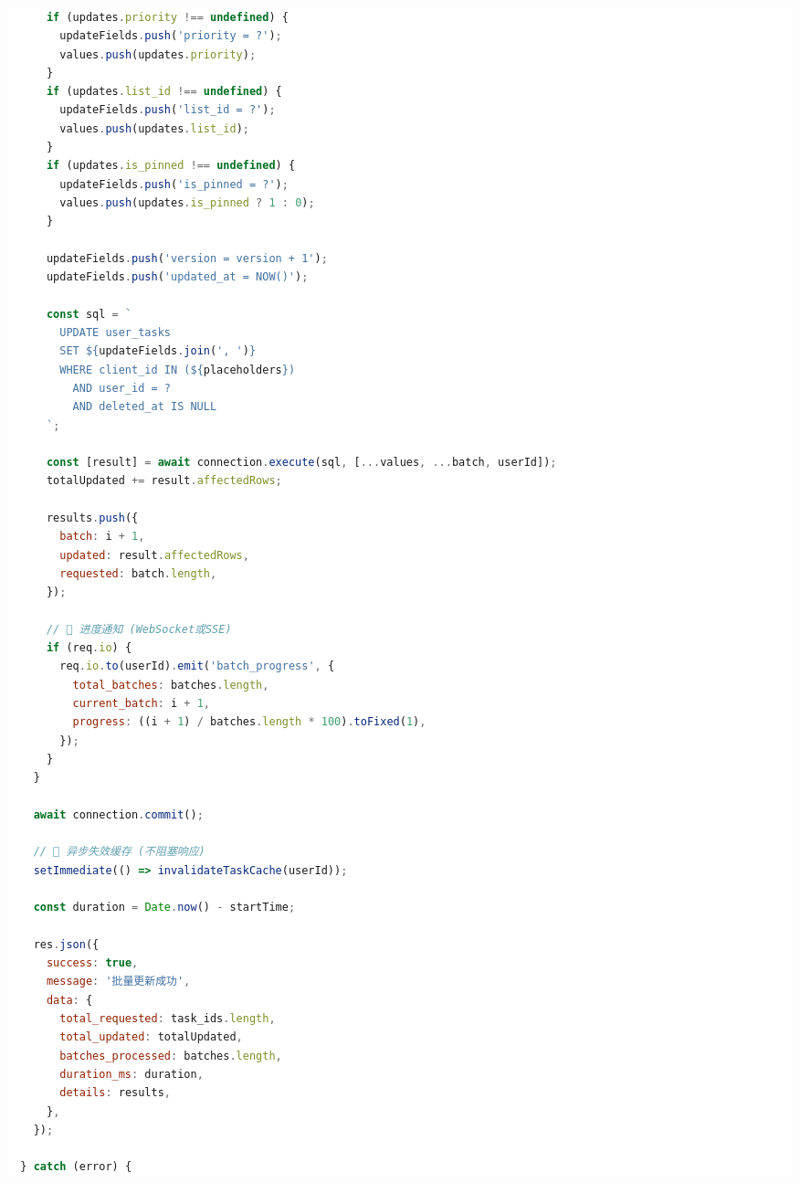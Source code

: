 ```javascript
      if (updates.priority !== undefined) {
        updateFields.push('priority = ?');
        values.push(updates.priority);
      }
      if (updates.list_id !== undefined) {
        updateFields.push('list_id = ?');
        values.push(updates.list_id);
      }
      if (updates.is_pinned !== undefined) {
        updateFields.push('is_pinned = ?');
        values.push(updates.is_pinned ? 1 : 0);
      }

      updateFields.push('version = version + 1');
      updateFields.push('updated_at = NOW()');

      const sql = `
        UPDATE user_tasks
        SET ${updateFields.join(', ')}
        WHERE client_id IN (${placeholders})
          AND user_id = ?
          AND deleted_at IS NULL
      `;

      const [result] = await connection.execute(sql, [...values, ...batch, userId]);
      totalUpdated += result.affectedRows;

      results.push({
        batch: i + 1,
        updated: result.affectedRows,
        requested: batch.length,
      });

      // 🎯 进度通知 (WebSocket或SSE)
      if (req.io) {
        req.io.to(userId).emit('batch_progress', {
          total_batches: batches.length,
          current_batch: i + 1,
          progress: ((i + 1) / batches.length * 100).toFixed(1),
        });
      }
    }

    await connection.commit();

    // 🎯 异步失效缓存 (不阻塞响应)
    setImmediate(() => invalidateTaskCache(userId));

    const duration = Date.now() - startTime;

    res.json({
      success: true,
      message: '批量更新成功',
      data: {
        total_requested: task_ids.length,
        total_updated: totalUpdated,
        batches_processed: batches.length,
        duration_ms: duration,
        details: results,
      },
    });

  } catch (error) {
```